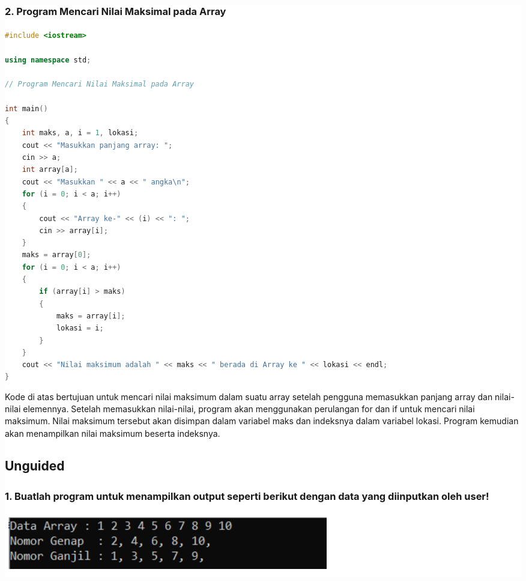 ### 2. Program Mencari Nilai Maksimal pada Array

```C++
#include <iostream>

using namespace std;

// Program Mencari Nilai Maksimal pada Array

int main()
{
    int maks, a, i = 1, lokasi;
    cout << "Masukkan panjang array: ";
    cin >> a;
    int array[a];
    cout << "Masukkan " << a << " angka\n";
    for (i = 0; i < a; i++)
    {
        cout << "Array ke-" << (i) << ": ";
        cin >> array[i];
    }
    maks = array[0];
    for (i = 0; i < a; i++)
    {
        if (array[i] > maks)
        {
            maks = array[i];
            lokasi = i;
        }
    }
    cout << "Nilai maksimum adalah " << maks << " berada di Array ke " << lokasi << endl;
}
```
Kode di atas bertujuan untuk mencari nilai maksimum dalam suatu array setelah pengguna memasukkan panjang array dan nilai-nilai elemennya. Setelah memasukkan nilai-nilai, program akan menggunakan perulangan for dan if untuk mencari nilai maksimum. Nilai maksimum tersebut akan disimpan dalam variabel maks dan indeksnya dalam variabel lokasi. Program kemudian akan menampilkan nilai maksimum beserta indeksnya.

## Unguided 

### 1. Buatlah program untuk menampilkan output seperti berikut dengan data yang diinputkan oleh user!
![Screenshot Unguided Q1](Unguided_Q1.png)
